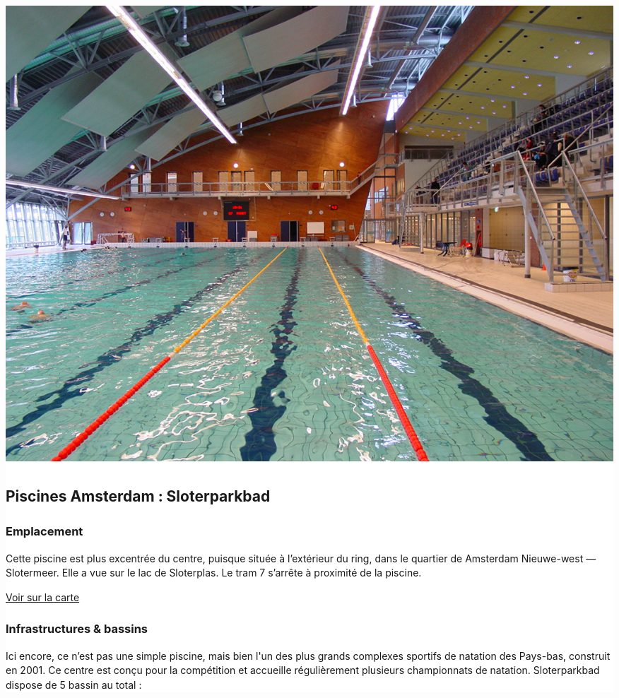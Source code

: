 <img alt="Test et avis piscines Amsterdam Sloterparkbad" src="./images/SLOTERPARK.jpg">

## Piscines Amsterdam : Sloterparkbad

### Emplacement

Cette piscine est plus excentrée du centre, puisque située à l’extérieur du ring, dans le quartier de Amsterdam Nieuwe-west — Slotermeer. Elle a vue sur le lac de Sloterplas. Le tram 7 s’arrête à proximité de la piscine. 

[Voir sur la carte](https://goo.gl/maps/yXLd5y39BAF2)

### Infrastructures & bassins

Ici encore, ce n’est pas une simple piscine, mais bien l'un des plus grands complexes sportifs de natation des Pays-bas, construit en 2001. Ce centre est conçu pour la compétition et accueille régulièrement plusieurs championnats de natation.
Sloterparkbad dispose de 5 bassin au total :
